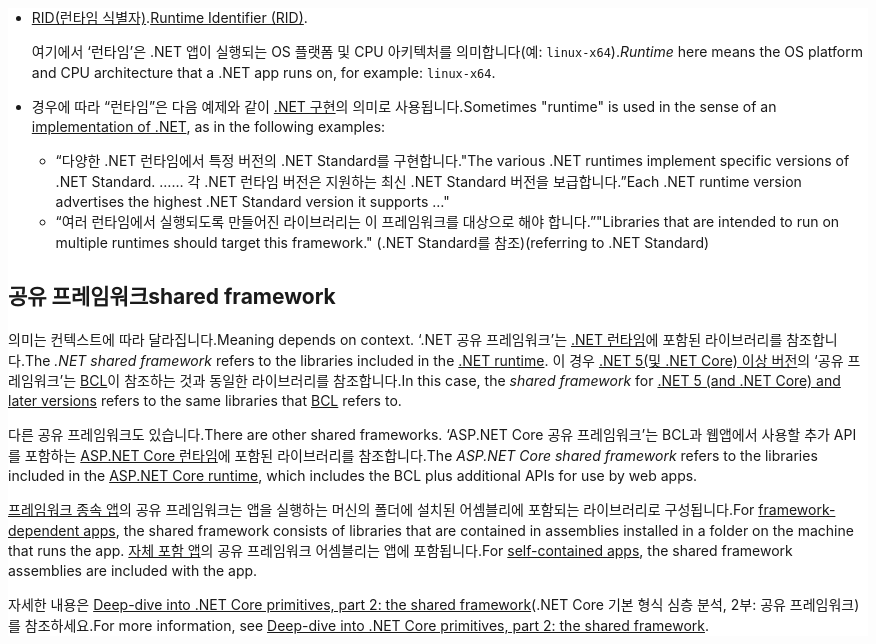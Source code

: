 * <span data-ttu-id="e88e1-311">[RID(런타임 식별자)](../core/rid-catalog.md).</span><span class="sxs-lookup"><span data-stu-id="e88e1-311">[Runtime Identifier (RID)](../core/rid-catalog.md).</span></span>

  <span data-ttu-id="e88e1-312">여기에서 ‘런타임’은 .NET 앱이 실행되는 OS 플랫폼 및 CPU 아키텍처를 의미합니다(예: `linux-x64`).</span><span class="sxs-lookup"><span data-stu-id="e88e1-312">*Runtime* here means the OS platform and CPU architecture that a .NET app runs on, for example: `linux-x64`.</span></span>

* <span data-ttu-id="e88e1-313">경우에 따라 “런타임”은 다음 예제와 같이 [.NET 구현](#implementation-of-net)의 의미로 사용됩니다.</span><span class="sxs-lookup"><span data-stu-id="e88e1-313">Sometimes "runtime" is used in the sense of an [implementation of .NET](#implementation-of-net), as in the following examples:</span></span>

  - <span data-ttu-id="e88e1-314">“다양한 .NET 런타임에서 특정 버전의 .NET Standard를 구현합니다.</span><span class="sxs-lookup"><span data-stu-id="e88e1-314">"The various .NET runtimes implement specific versions of .NET Standard.</span></span> <span data-ttu-id="e88e1-315">…</span><span class="sxs-lookup"><span data-stu-id="e88e1-315">…</span></span> <span data-ttu-id="e88e1-316">각 .NET 런타임 버전은 지원하는 최신 .NET Standard 버전을 보급합니다.”</span><span class="sxs-lookup"><span data-stu-id="e88e1-316">Each .NET runtime version advertises the highest .NET Standard version it supports …"</span></span>
  - <span data-ttu-id="e88e1-317">“여러 런타임에서 실행되도록 만들어진 라이브러리는 이 프레임워크를 대상으로 해야 합니다.”</span><span class="sxs-lookup"><span data-stu-id="e88e1-317">"Libraries that are intended to run on multiple runtimes should target this framework."</span></span> <span data-ttu-id="e88e1-318">(.NET Standard를 참조)</span><span class="sxs-lookup"><span data-stu-id="e88e1-318">(referring to .NET Standard)</span></span>

## <a name="shared-framework"></a><span data-ttu-id="e88e1-319">공유 프레임워크</span><span class="sxs-lookup"><span data-stu-id="e88e1-319">shared framework</span></span>

<span data-ttu-id="e88e1-320">의미는 컨텍스트에 따라 달라집니다.</span><span class="sxs-lookup"><span data-stu-id="e88e1-320">Meaning depends on context.</span></span> <span data-ttu-id="e88e1-321">‘.NET 공유 프레임워크’는 [.NET 런타임](#runtime)에 포함된 라이브러리를 참조합니다.</span><span class="sxs-lookup"><span data-stu-id="e88e1-321">The *.NET shared framework* refers to the libraries included in the [.NET runtime](#runtime).</span></span> <span data-ttu-id="e88e1-322">이 경우 [.NET 5(및 .NET Core) 이상 버전](#net-5-and-later-versions)의 ‘공유 프레임워크’는 [BCL](#bcl)이 참조하는 것과 동일한 라이브러리를 참조합니다.</span><span class="sxs-lookup"><span data-stu-id="e88e1-322">In this case, the *shared framework* for [.NET 5 (and .NET Core) and later versions](#net-5-and-later-versions) refers to the same libraries that [BCL](#bcl) refers to.</span></span>

<span data-ttu-id="e88e1-323">다른 공유 프레임워크도 있습니다.</span><span class="sxs-lookup"><span data-stu-id="e88e1-323">There are other shared frameworks.</span></span> <span data-ttu-id="e88e1-324">‘ASP.NET Core 공유 프레임워크’는 BCL과 웹앱에서 사용할 추가 API를 포함하는 [ASP.NET Core 런타임](#runtime)에 포함된 라이브러리를 참조합니다.</span><span class="sxs-lookup"><span data-stu-id="e88e1-324">The *ASP.NET Core shared framework* refers to the libraries included in the [ASP.NET Core runtime](#runtime), which includes the BCL plus additional APIs for use by web apps.</span></span>

<span data-ttu-id="e88e1-325">[프레임워크 종속 앱](../core/deploying/index.md#publish-framework-dependent)의 공유 프레임워크는 앱을 실행하는 머신의 폴더에 설치된 어셈블리에 포함되는 라이브러리로 구성됩니다.</span><span class="sxs-lookup"><span data-stu-id="e88e1-325">For [framework-dependent apps](../core/deploying/index.md#publish-framework-dependent), the shared framework consists of libraries that are contained in assemblies installed in a folder on the machine that runs the app.</span></span> <span data-ttu-id="e88e1-326">[자체 포함 앱](../core/deploying/index.md#publish-self-contained)의 공유 프레임워크 어셈블리는 앱에 포함됩니다.</span><span class="sxs-lookup"><span data-stu-id="e88e1-326">For [self-contained apps](../core/deploying/index.md#publish-self-contained), the shared framework assemblies are included with the app.</span></span>

<span data-ttu-id="e88e1-327">자세한 내용은 [Deep-dive into .NET Core primitives, part 2: the shared framework](https://natemcmaster.com/blog/2018/08/29/netcore-primitives-2/)(.NET Core 기본 형식 심층 분석, 2부: 공유 프레임워크)를 참조하세요.</span><span class="sxs-lookup"><span data-stu-id="e88e1-327">For more information, see [Deep-dive into .NET Core primitives, part 2: the shared framework](https://natemcmaster.com/blog/2018/08/29/netcore-primitives-2/).</span></span>
